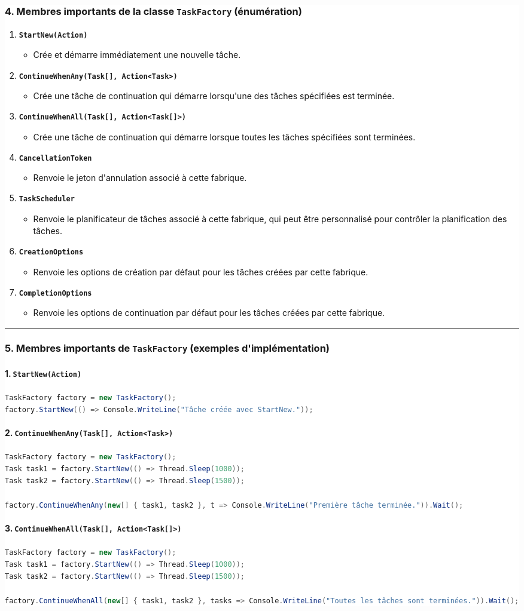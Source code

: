 
### 4. Membres importants de la classe `TaskFactory` (énumération)

1. **`StartNew(Action)`** 
   - Crée et démarre immédiatement une nouvelle tâche.
   
2. **`ContinueWhenAny(Task[], Action<Task>)`**
   - Crée une tâche de continuation qui démarre lorsqu'une des tâches spécifiées est terminée.

3. **`ContinueWhenAll(Task[], Action<Task[]>)`**
   - Crée une tâche de continuation qui démarre lorsque toutes les tâches spécifiées sont terminées.

4. **`CancellationToken`**
   - Renvoie le jeton d'annulation associé à cette fabrique.

5. **`TaskScheduler`**
   - Renvoie le planificateur de tâches associé à cette fabrique, qui peut être personnalisé pour contrôler la planification des tâches.

6. **`CreationOptions`**
   - Renvoie les options de création par défaut pour les tâches créées par cette fabrique.

7. **`CompletionOptions`**
   - Renvoie les options de continuation par défaut pour les tâches créées par cette fabrique.

---

### 5. Membres importants de `TaskFactory` (exemples d'implémentation)

#### 1. **`StartNew(Action)`**
```csharp
TaskFactory factory = new TaskFactory();
factory.StartNew(() => Console.WriteLine("Tâche créée avec StartNew."));
```

#### 2. **`ContinueWhenAny(Task[], Action<Task>)`**
```csharp
TaskFactory factory = new TaskFactory();
Task task1 = factory.StartNew(() => Thread.Sleep(1000));
Task task2 = factory.StartNew(() => Thread.Sleep(1500));

factory.ContinueWhenAny(new[] { task1, task2 }, t => Console.WriteLine("Première tâche terminée.")).Wait();
```

#### 3. **`ContinueWhenAll(Task[], Action<Task[]>)`**
```csharp
TaskFactory factory = new TaskFactory();
Task task1 = factory.StartNew(() => Thread.Sleep(1000));
Task task2 = factory.StartNew(() => Thread.Sleep(1500));

factory.ContinueWhenAll(new[] { task1, task2 }, tasks => Console.WriteLine("Toutes les tâches sont terminées.")).Wait();
```
